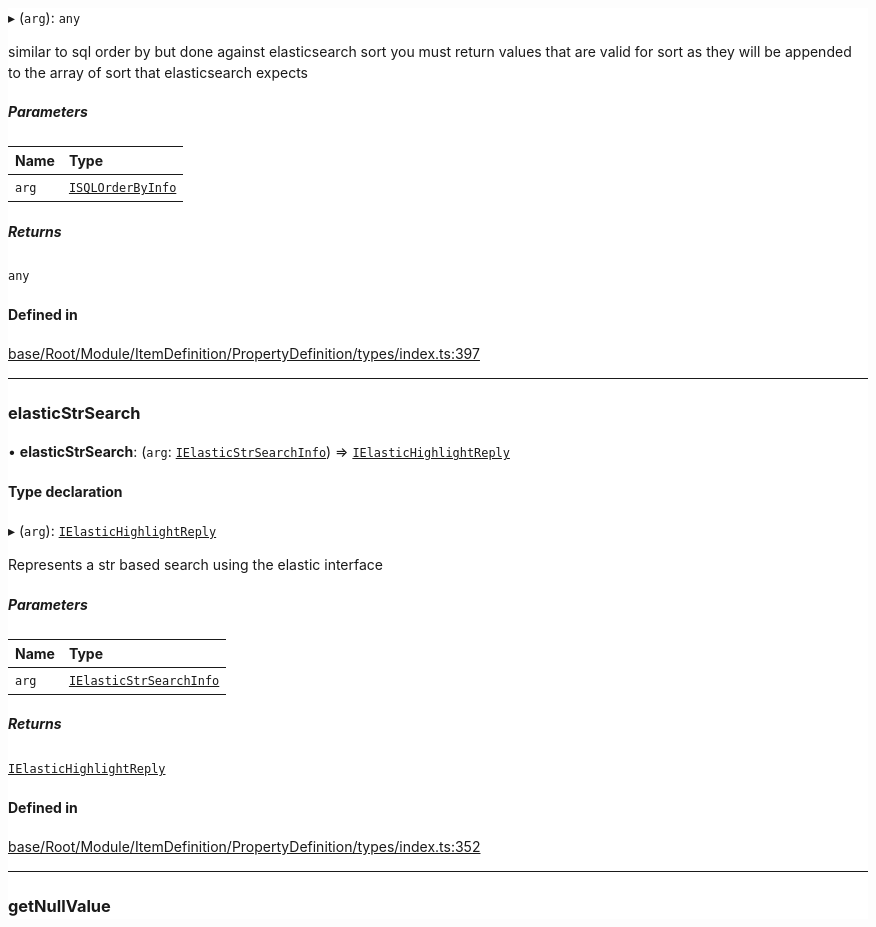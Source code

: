 ▸ (`arg`): `any`

similar to sql order by but done against elasticsearch sort
you must return values that are valid for sort as they will
be appended to the array of sort that elasticsearch expects

##### Parameters

| Name | Type |
| :------ | :------ |
| `arg` | [`ISQLOrderByInfo`](base_Root_Module_ItemDefinition_PropertyDefinition_types.ISQLOrderByInfo.md) |

##### Returns

`any`

#### Defined in

[base/Root/Module/ItemDefinition/PropertyDefinition/types/index.ts:397](https://github.com/onzag/itemize/blob/73e0c39e/base/Root/Module/ItemDefinition/PropertyDefinition/types/index.ts#L397)

___

### elasticStrSearch

• **elasticStrSearch**: (`arg`: [`IElasticStrSearchInfo`](base_Root_Module_ItemDefinition_PropertyDefinition_types.IElasticStrSearchInfo.md)) => [`IElasticHighlightReply`](base_Root_Module_ItemDefinition_PropertyDefinition_types.IElasticHighlightReply.md)

#### Type declaration

▸ (`arg`): [`IElasticHighlightReply`](base_Root_Module_ItemDefinition_PropertyDefinition_types.IElasticHighlightReply.md)

Represents a str based search using the elastic interface

##### Parameters

| Name | Type |
| :------ | :------ |
| `arg` | [`IElasticStrSearchInfo`](base_Root_Module_ItemDefinition_PropertyDefinition_types.IElasticStrSearchInfo.md) |

##### Returns

[`IElasticHighlightReply`](base_Root_Module_ItemDefinition_PropertyDefinition_types.IElasticHighlightReply.md)

#### Defined in

[base/Root/Module/ItemDefinition/PropertyDefinition/types/index.ts:352](https://github.com/onzag/itemize/blob/73e0c39e/base/Root/Module/ItemDefinition/PropertyDefinition/types/index.ts#L352)

___

### getNullValue
